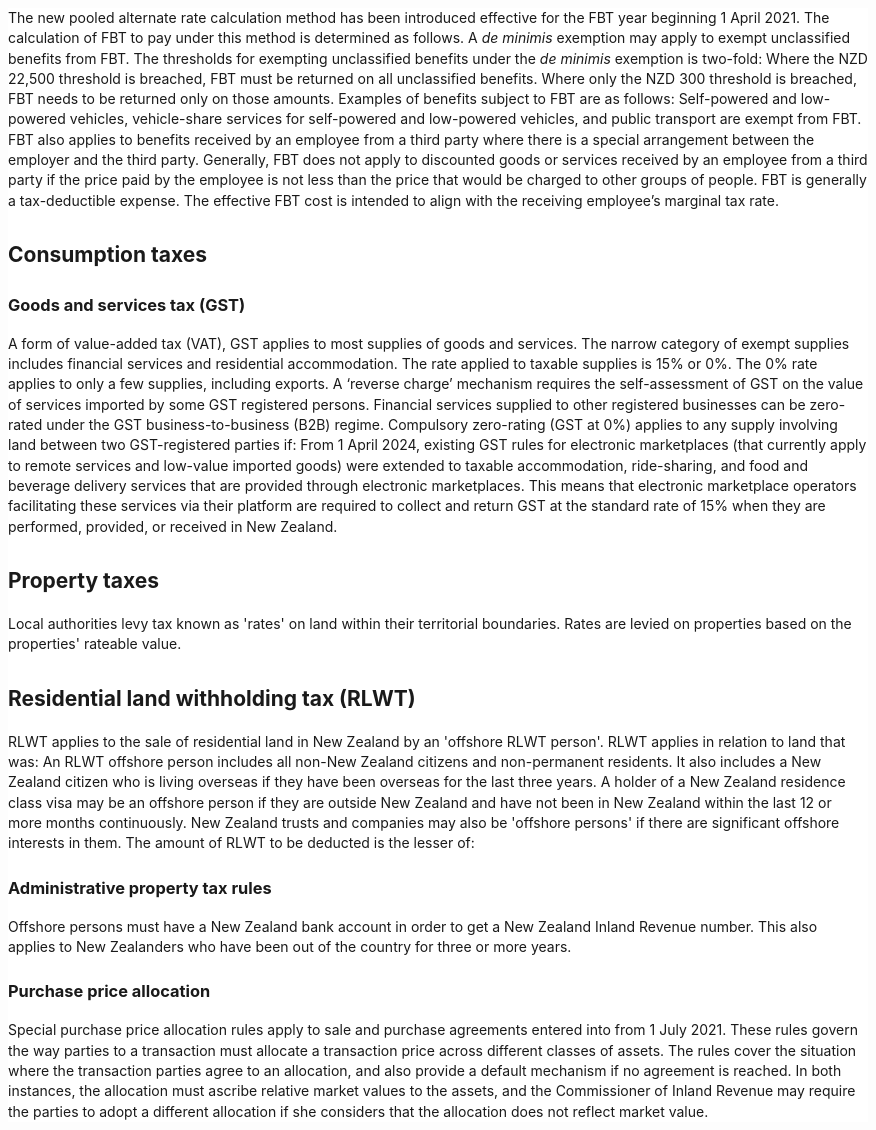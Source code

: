 The new pooled alternate rate calculation method has been introduced effective for the FBT year beginning 1 April 2021. The calculation of FBT to pay under this method is determined as follows.
A *de minimis* exemption may apply to exempt unclassified benefits from FBT. The thresholds for exempting unclassified benefits under the *de minimis* exemption is two-fold:
Where the NZD 22,500 threshold is breached, FBT must be returned on all unclassified benefits. Where only the NZD 300 threshold is breached, FBT needs to be returned only on those amounts.
Examples of benefits subject to FBT are as follows:
Self-powered and low-powered vehicles, vehicle-share services for self-powered and low-powered vehicles, and public transport are exempt from FBT.
FBT also applies to benefits received by an employee from a third party where there is a special arrangement between the employer and the third party. Generally, FBT does not apply to discounted goods or services received by an employee from a third party if the price paid by the employee is not less than the price that would be charged to other groups of people.
FBT is generally a tax-deductible expense. The effective FBT cost is intended to align with the receiving employee’s marginal tax rate.
## Consumption taxes
### Goods and services tax (GST)
A form of value-added tax (VAT), GST applies to most supplies of goods and services. The narrow category of exempt supplies includes financial services and residential accommodation. The rate applied to taxable supplies is 15% or 0%. The 0% rate applies to only a few supplies, including exports.
A ‘reverse charge’ mechanism requires the self-assessment of GST on the value of services imported by some GST registered persons. Financial services supplied to other registered businesses can be zero-rated under the GST business-to-business (B2B) regime.
Compulsory zero-rating (GST at 0%) applies to any supply involving land between two GST-registered parties if:
From 1 April 2024, existing GST rules for electronic marketplaces (that currently apply to remote services and low-value imported goods) were extended to taxable accommodation, ride-sharing, and food and beverage delivery services that are provided through electronic marketplaces. This means that electronic marketplace operators facilitating these services via their platform are required to collect and return GST at the standard rate of 15% when they are performed, provided, or received in New Zealand.
## Property taxes
Local authorities levy tax known as 'rates' on land within their territorial boundaries. Rates are levied on properties based on the properties' rateable value.
## Residential land withholding tax (RLWT)
RLWT applies to the sale of residential land in New Zealand by an 'offshore RLWT person'. RLWT applies in relation to land that was:
An RLWT offshore person includes all non-New Zealand citizens and non-permanent residents. It also includes a New Zealand citizen who is living overseas if they have been overseas for the last three years. A holder of a New Zealand residence class visa may be an offshore person if they are outside New Zealand and have not been in New Zealand within the last 12 or more months continuously. New Zealand trusts and companies may also be 'offshore persons' if there are significant offshore interests in them.
The amount of RLWT to be deducted is the lesser of:
### Administrative property tax rules
Offshore persons must have a New Zealand bank account in order to get a New Zealand Inland Revenue number. This also applies to New Zealanders who have been out of the country for three or more years.
### Purchase price allocation
Special purchase price allocation rules apply to sale and purchase agreements entered into from 1 July 2021. These rules govern the way parties to a transaction must allocate a transaction price across different classes of assets. The rules cover the situation where the transaction parties agree to an allocation, and also provide a default mechanism if no agreement is reached. In both instances, the allocation must ascribe relative market values to the assets, and the Commissioner of Inland Revenue may require the parties to adopt a different allocation if she considers that the allocation does not reflect market value.